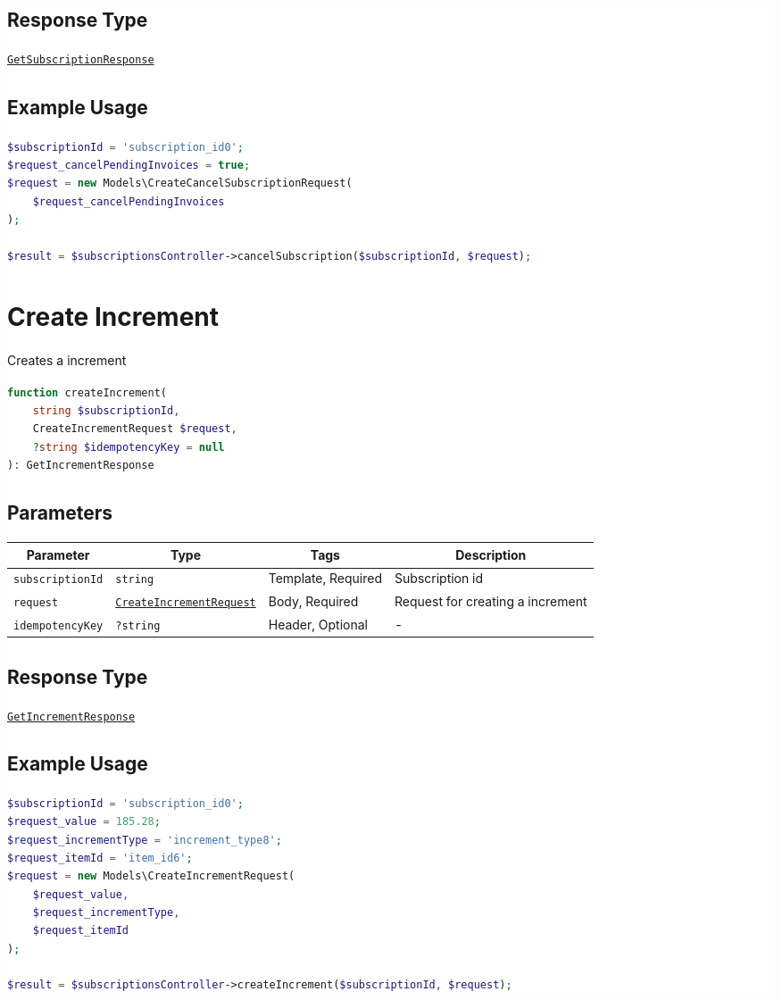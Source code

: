 ## Response Type

[`GetSubscriptionResponse`](../../doc/models/get-subscription-response.md)

## Example Usage

```php
$subscriptionId = 'subscription_id0';
$request_cancelPendingInvoices = true;
$request = new Models\CreateCancelSubscriptionRequest(
    $request_cancelPendingInvoices
);

$result = $subscriptionsController->cancelSubscription($subscriptionId, $request);
```


# Create Increment

Creates a increment

```php
function createIncrement(
    string $subscriptionId,
    CreateIncrementRequest $request,
    ?string $idempotencyKey = null
): GetIncrementResponse
```

## Parameters

| Parameter | Type | Tags | Description |
|  --- | --- | --- | --- |
| `subscriptionId` | `string` | Template, Required | Subscription id |
| `request` | [`CreateIncrementRequest`](../../doc/models/create-increment-request.md) | Body, Required | Request for creating a increment |
| `idempotencyKey` | `?string` | Header, Optional | - |

## Response Type

[`GetIncrementResponse`](../../doc/models/get-increment-response.md)

## Example Usage

```php
$subscriptionId = 'subscription_id0';
$request_value = 185.28;
$request_incrementType = 'increment_type8';
$request_itemId = 'item_id6';
$request = new Models\CreateIncrementRequest(
    $request_value,
    $request_incrementType,
    $request_itemId
);

$result = $subscriptionsController->createIncrement($subscriptionId, $request);
```
